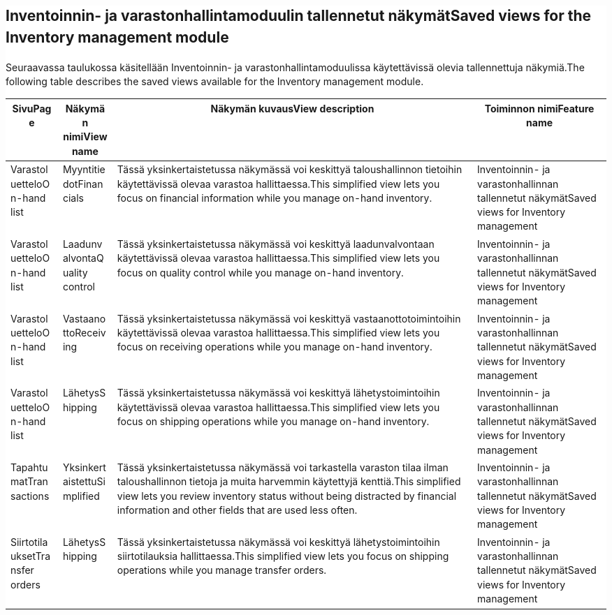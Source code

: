 ## <a name="saved-views-for-the-inventory-management-module"></a><span data-ttu-id="5a928-121">Inventoinnin- ja varastonhallintamoduulin tallennetut näkymät</span><span class="sxs-lookup"><span data-stu-id="5a928-121">Saved views for the Inventory management module</span></span>

<span data-ttu-id="5a928-122">Seuraavassa taulukossa käsitellään Inventoinnin- ja varastonhallintamoduulissa käytettävissä olevia tallennettuja näkymiä.</span><span class="sxs-lookup"><span data-stu-id="5a928-122">The following table describes the saved views available for the Inventory management module.</span></span>

| <span data-ttu-id="5a928-123">Sivu</span><span class="sxs-lookup"><span data-stu-id="5a928-123">Page</span></span> | <span data-ttu-id="5a928-124">Näkymän nimi</span><span class="sxs-lookup"><span data-stu-id="5a928-124">View name</span></span> | <span data-ttu-id="5a928-125">Näkymän kuvaus</span><span class="sxs-lookup"><span data-stu-id="5a928-125">View description</span></span> | <span data-ttu-id="5a928-126">Toiminnon nimi</span><span class="sxs-lookup"><span data-stu-id="5a928-126">Feature name</span></span> |
|---|---|---|---|
| <span data-ttu-id="5a928-127">Varastoluettelo</span><span class="sxs-lookup"><span data-stu-id="5a928-127">On-hand list</span></span> | <span data-ttu-id="5a928-128">Myyntitiedot</span><span class="sxs-lookup"><span data-stu-id="5a928-128">Financials</span></span> | <span data-ttu-id="5a928-129">Tässä yksinkertaistetussa näkymässä voi keskittyä taloushallinnon tietoihin käytettävissä olevaa varastoa hallittaessa.</span><span class="sxs-lookup"><span data-stu-id="5a928-129">This simplified view lets you focus on financial information while you manage on-hand inventory.</span></span> | <span data-ttu-id="5a928-130">Inventoinnin- ja varastonhallinnan tallennetut näkymät</span><span class="sxs-lookup"><span data-stu-id="5a928-130">Saved views for Inventory management</span></span> |
| <span data-ttu-id="5a928-131">Varastoluettelo</span><span class="sxs-lookup"><span data-stu-id="5a928-131">On-hand list</span></span> | <span data-ttu-id="5a928-132">Laadunvalvonta</span><span class="sxs-lookup"><span data-stu-id="5a928-132">Quality control</span></span> | <span data-ttu-id="5a928-133">Tässä yksinkertaistetussa näkymässä voi keskittyä laadunvalvontaan käytettävissä olevaa varastoa hallittaessa.</span><span class="sxs-lookup"><span data-stu-id="5a928-133">This simplified view lets you focus on quality control while you manage on-hand inventory.</span></span> | <span data-ttu-id="5a928-134">Inventoinnin- ja varastonhallinnan tallennetut näkymät</span><span class="sxs-lookup"><span data-stu-id="5a928-134">Saved views for Inventory management</span></span> |
| <span data-ttu-id="5a928-135">Varastoluettelo</span><span class="sxs-lookup"><span data-stu-id="5a928-135">On-hand list</span></span> | <span data-ttu-id="5a928-136">Vastaanotto</span><span class="sxs-lookup"><span data-stu-id="5a928-136">Receiving</span></span> | <span data-ttu-id="5a928-137">Tässä yksinkertaistetussa näkymässä voi keskittyä vastaanottotoimintoihin käytettävissä olevaa varastoa hallittaessa.</span><span class="sxs-lookup"><span data-stu-id="5a928-137">This simplified view lets you focus on receiving operations while you manage on-hand inventory.</span></span> | <span data-ttu-id="5a928-138">Inventoinnin- ja varastonhallinnan tallennetut näkymät</span><span class="sxs-lookup"><span data-stu-id="5a928-138">Saved views for Inventory management</span></span> |
| <span data-ttu-id="5a928-139">Varastoluettelo</span><span class="sxs-lookup"><span data-stu-id="5a928-139">On-hand list</span></span> | <span data-ttu-id="5a928-140">Lähetys</span><span class="sxs-lookup"><span data-stu-id="5a928-140">Shipping</span></span> | <span data-ttu-id="5a928-141">Tässä yksinkertaistetussa näkymässä voi keskittyä lähetystoimintoihin käytettävissä olevaa varastoa hallittaessa.</span><span class="sxs-lookup"><span data-stu-id="5a928-141">This simplified view lets you focus on shipping operations while you manage on-hand inventory.</span></span> | <span data-ttu-id="5a928-142">Inventoinnin- ja varastonhallinnan tallennetut näkymät</span><span class="sxs-lookup"><span data-stu-id="5a928-142">Saved views for Inventory management</span></span> |
| <span data-ttu-id="5a928-143">Tapahtumat</span><span class="sxs-lookup"><span data-stu-id="5a928-143">Transactions</span></span> | <span data-ttu-id="5a928-144">Yksinkertaistettu</span><span class="sxs-lookup"><span data-stu-id="5a928-144">Simplified</span></span> | <span data-ttu-id="5a928-145">Tässä yksinkertaistetussa näkymässä voi tarkastella varaston tilaa ilman taloushallinnon tietoja ja muita harvemmin käytettyjä kenttiä.</span><span class="sxs-lookup"><span data-stu-id="5a928-145">This simplified view lets you review inventory status without being distracted by financial information and other fields that are used less often.</span></span> | <span data-ttu-id="5a928-146">Inventoinnin- ja varastonhallinnan tallennetut näkymät</span><span class="sxs-lookup"><span data-stu-id="5a928-146">Saved views for Inventory management</span></span> |
| <span data-ttu-id="5a928-147">Siirtotilaukset</span><span class="sxs-lookup"><span data-stu-id="5a928-147">Transfer orders</span></span> | <span data-ttu-id="5a928-148">Lähetys</span><span class="sxs-lookup"><span data-stu-id="5a928-148">Shipping</span></span> | <span data-ttu-id="5a928-149">Tässä yksinkertaistetussa näkymässä voi keskittyä lähetystoimintoihin siirtotilauksia hallittaessa.</span><span class="sxs-lookup"><span data-stu-id="5a928-149">This simplified view lets you focus on shipping operations while you manage transfer orders.</span></span> | <span data-ttu-id="5a928-150">Inventoinnin- ja varastonhallinnan tallennetut näkymät</span><span class="sxs-lookup"><span data-stu-id="5a928-150">Saved views for Inventory management</span></span> |
